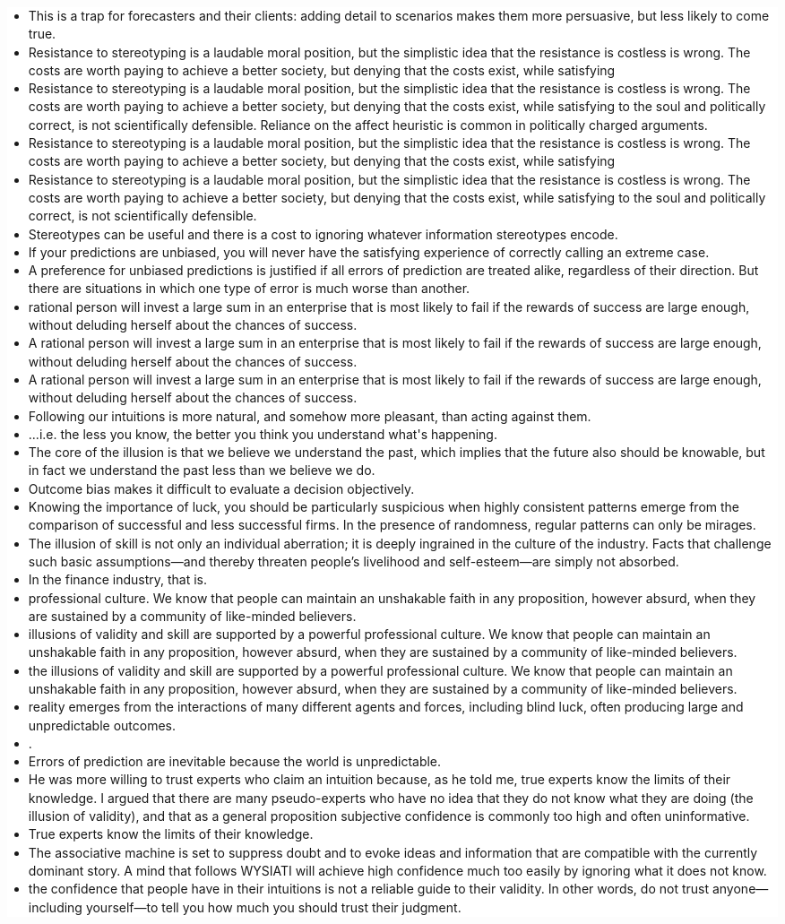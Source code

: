 - This is a trap for forecasters and their clients: adding detail to scenarios makes them more persuasive, but less likely to come true.
- Resistance to stereotyping is a laudable moral position, but the simplistic idea that the resistance is costless is wrong. The costs are worth paying to achieve a better society, but denying that the costs exist, while satisfying
- Resistance to stereotyping is a laudable moral position, but the simplistic idea that the resistance is costless is wrong. The costs are worth paying to achieve a better society, but denying that the costs exist, while satisfying to the soul and politically correct, is not scientifically defensible. Reliance on the affect heuristic is common in politically charged arguments.
- Resistance to stereotyping is a laudable moral position, but the simplistic idea that the resistance is costless is wrong. The costs are worth paying to achieve a better society, but denying that the costs exist, while satisfying
- Resistance to stereotyping is a laudable moral position, but the simplistic idea that the resistance is costless is wrong. The costs are worth paying to achieve a better society, but denying that the costs exist, while satisfying to the soul and politically correct, is not scientifically defensible.
- Stereotypes can be useful and there is a cost to ignoring whatever information stereotypes encode.
- If your predictions are unbiased, you will never have the satisfying experience of correctly calling an extreme case.
- A preference for unbiased predictions is justified if all errors of prediction are treated alike, regardless of their direction. But there are situations in which one type of error is much worse than another.
- rational person will invest a large sum in an enterprise that is most likely to fail if the rewards of success are large enough, without deluding herself about the chances of success.
- A rational person will invest a large sum in an enterprise that is most likely to fail if the rewards of success are large enough, without deluding herself about the chances of success.
- A rational person will invest a large sum in an enterprise that is most likely to fail if the rewards of success are large enough, without deluding herself about the chances of success.
- Following our intuitions is more natural, and somehow more pleasant, than acting against them.
- ...i.e. the less you know, the better you think you understand what's happening.
- The core of the illusion is that we believe we understand the past, which implies that the future also should be knowable, but in fact we understand the past less than we believe we do.
- Outcome bias makes it difficult to evaluate a decision objectively.
- Knowing the importance of luck, you should be particularly suspicious when highly consistent patterns emerge from the comparison of successful and less successful firms. In the presence of randomness, regular patterns can only be mirages.
- The illusion of skill is not only an individual aberration; it is deeply ingrained in the culture of the industry. Facts that challenge such basic assumptions—and thereby threaten people’s livelihood and self-esteem—are simply not absorbed.
- In the finance industry, that is.
- professional culture. We know that people can maintain an unshakable faith in any proposition, however absurd, when they are sustained by a community of like-minded believers.
- illusions of validity and skill are supported by a powerful professional culture. We know that people can maintain an unshakable faith in any proposition, however absurd, when they are sustained by a community of like-minded believers.
- the illusions of validity and skill are supported by a powerful professional culture. We know that people can maintain an unshakable faith in any proposition, however absurd, when they are sustained by a community of like-minded believers.
- reality emerges from the interactions of many different agents and forces, including blind luck, often producing large and unpredictable outcomes.
- .
- Errors of prediction are inevitable because the world is unpredictable.
- He was more willing to trust experts who claim an intuition because, as he told me, true experts know the limits of their knowledge. I argued that there are many pseudo-experts who have no idea that they do not know what they are doing (the illusion of validity), and that as a general proposition subjective confidence is commonly too high and often uninformative.
- True experts know the limits of their knowledge.
- The associative machine is set to suppress doubt and to evoke ideas and information that are compatible with the currently dominant story. A mind that follows WYSIATI will achieve high confidence much too easily by ignoring what it does not know.
- the confidence that people have in their intuitions is not a reliable guide to their validity. In other words, do not trust anyone—including yourself—to tell you how much you should trust their judgment.